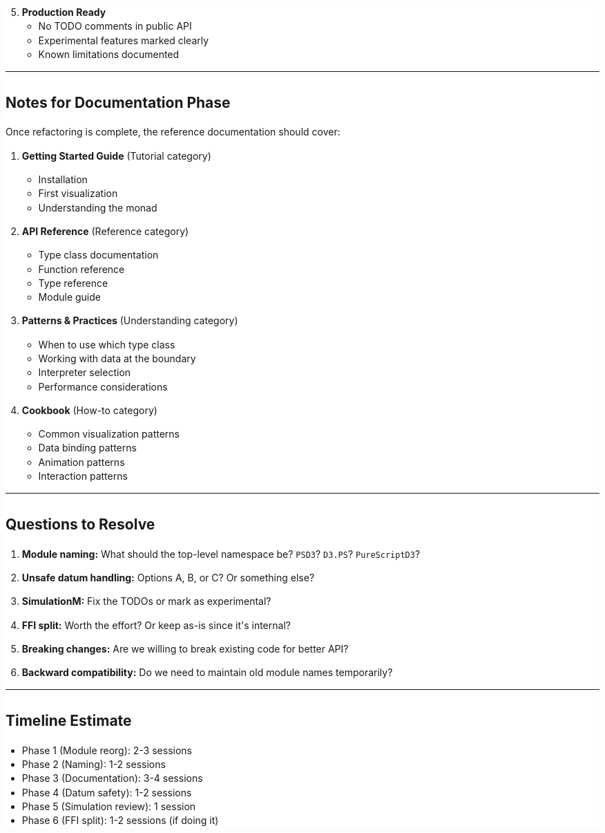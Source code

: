 5. **Production Ready**
   - No TODO comments in public API
   - Experimental features marked clearly
   - Known limitations documented

---

## Notes for Documentation Phase

Once refactoring is complete, the reference documentation should cover:

1. **Getting Started Guide** (Tutorial category)
   - Installation
   - First visualization
   - Understanding the monad

2. **API Reference** (Reference category)
   - Type class documentation
   - Function reference
   - Type reference
   - Module guide

3. **Patterns & Practices** (Understanding category)
   - When to use which type class
   - Working with data at the boundary
   - Interpreter selection
   - Performance considerations

4. **Cookbook** (How-to category)
   - Common visualization patterns
   - Data binding patterns
   - Animation patterns
   - Interaction patterns

---

## Questions to Resolve

1. **Module naming:** What should the top-level namespace be? `PSD3`? `D3.PS`? `PureScriptD3`?

2. **Unsafe datum handling:** Options A, B, or C? Or something else?

3. **SimulationM:** Fix the TODOs or mark as experimental?

4. **FFI split:** Worth the effort? Or keep as-is since it's internal?

5. **Breaking changes:** Are we willing to break existing code for better API?

6. **Backward compatibility:** Do we need to maintain old module names temporarily?

---

## Timeline Estimate

- Phase 1 (Module reorg): 2-3 sessions
- Phase 2 (Naming): 1-2 sessions
- Phase 3 (Documentation): 3-4 sessions
- Phase 4 (Datum safety): 1-2 sessions
- Phase 5 (Simulation review): 1 session
- Phase 6 (FFI split): 1-2 sessions (if doing it)
